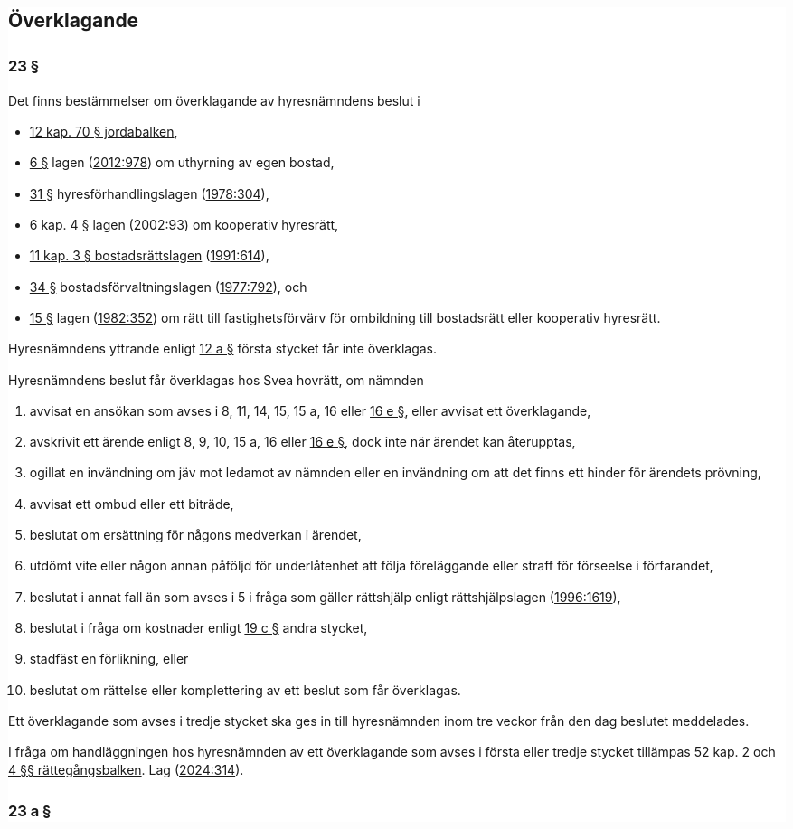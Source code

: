 ## Överklagande

### 23 §

Det finns bestämmelser om överklagande av hyresnämndens beslut i

- [12 kap. 70 § jordabalken](https://selex.se/eli/sfs/1970/994#kap12.70),

- [6 §](#6) lagen ([2012:978](https://selex.se/eli/sfs/2012/978)) om uthyrning av egen bostad,

- [31 §](#31) hyresförhandlingslagen ([1978:304](https://selex.se/eli/sfs/1978/304)),

- 6 kap. [4 §](#kap6.4) lagen ([2002:93](https://selex.se/eli/sfs/2002/93)) om kooperativ hyresrätt,

- [11 kap. 3 § bostadsrättslagen](https://selex.se/eli/sfs/1991/614#kap11.3) ([1991:614](https://selex.se/eli/sfs/1991/614)),

- [34 §](#34) bostadsförvaltningslagen ([1977:792](https://selex.se/eli/sfs/1977/792)), och

- [15 §](#15) lagen ([1982:352](https://selex.se/eli/sfs/1982/352)) om rätt till fastighetsförvärv för ombildning till bostadsrätt eller kooperativ hyresrätt.

Hyresnämndens yttrande enligt [12 a §](#12a) första stycket får inte överklagas.

Hyresnämndens beslut får överklagas hos Svea hovrätt, om nämnden

1. avvisat en ansökan som avses i 8, 11, 14, 15, 15 a, 16 eller [16 e §](#16e), eller avvisat ett överklagande,

2. avskrivit ett ärende enligt 8, 9, 10, 15 a, 16 eller [16 e §](#16e), dock inte när ärendet kan återupptas,

3. ogillat en invändning om jäv mot ledamot av nämnden eller en invändning om att det finns ett hinder för ärendets prövning,

4. avvisat ett ombud eller ett biträde,

5. beslutat om ersättning för någons medverkan i ärendet,

6. utdömt vite eller någon annan påföljd för underlåtenhet att följa föreläggande eller straff för förseelse i förfarandet,

7. beslutat i annat fall än som avses i 5 i fråga som gäller rättshjälp enligt rättshjälpslagen ([1996:1619](https://selex.se/eli/sfs/1996/1619)),

8. beslutat i fråga om kostnader enligt [19 c §](#19c) andra stycket,

9. stadfäst en förlikning, eller

10. beslutat om rättelse eller komplettering av ett beslut som får överklagas.

Ett överklagande som avses i tredje stycket ska ges in till hyresnämnden inom tre veckor från den dag beslutet meddelades.

I fråga om handläggningen hos hyresnämnden av ett överklagande som avses i första eller tredje stycket tillämpas [52 kap. 2 och 4 §§ rättegångsbalken](https://selex.se/eli/sfs/1942/740#kap52.2). Lag ([2024:314](https://selex.se/eli/sfs/2024/314)).

### 23 a §
